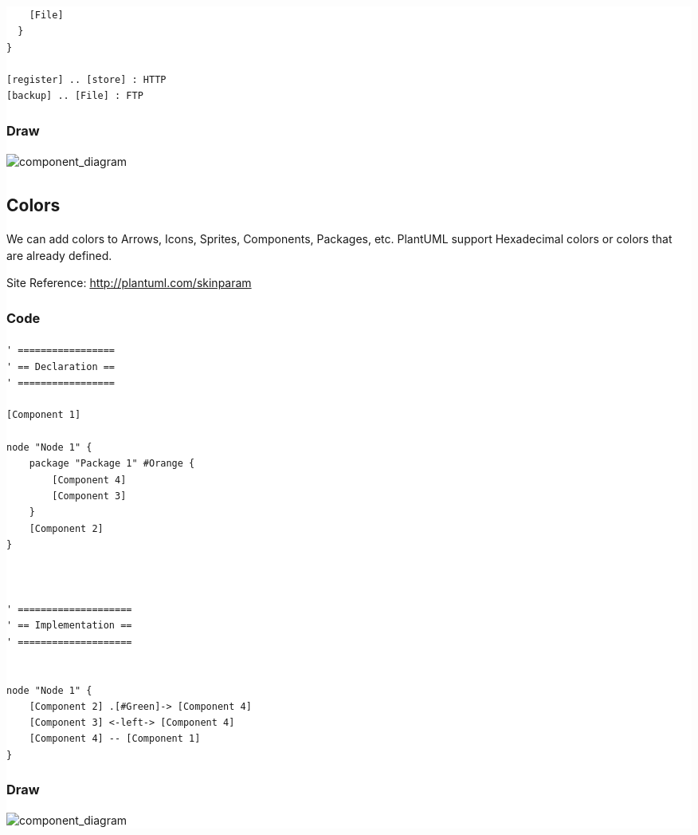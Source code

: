 ```
    [File]
  }
}

[register] .. [store] : HTTP
[backup] .. [File] : FTP
```

### Draw

![component_diagram](/draw_uml/assets/img/diagrams/component.png)


## Colors
We can add colors to Arrows, Icons, Sprites, Components, Packages, etc.
PlantUML support Hexadecimal colors or colors that are already defined.

Site Reference: http://plantuml.com/skinparam

### Code

```
' =================
' == Declaration ==
' =================

[Component 1]

node "Node 1" {
    package "Package 1" #Orange {
        [Component 4]
        [Component 3]
    }
    [Component 2]
}



' ====================
' == Implementation ==
' ====================


node "Node 1" {
    [Component 2] .[#Green]-> [Component 4]
    [Component 3] <-left-> [Component 4]
    [Component 4] -- [Component 1]
}
```

### Draw
![component_diagram](/draw_uml/assets/img/diagrams/colors.png)
